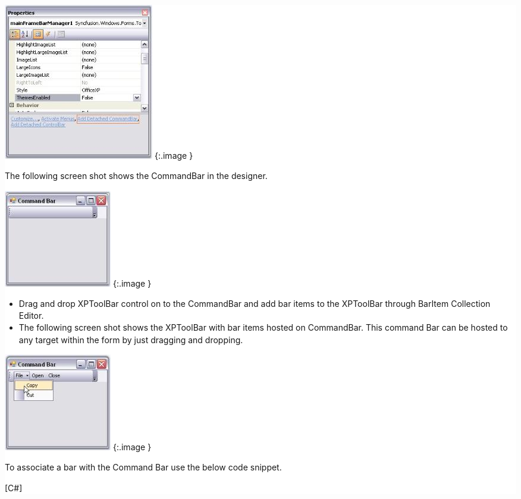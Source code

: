 ![](Menus-Package_images/Menus-Package_img104.jpeg)
{:.image }


The following screen shot shows the CommandBar in the designer.

![](Menus-Package_images/Menus-Package_img105.jpeg)
{:.image }


* Drag and drop XPToolBar control on to the CommandBar and add bar items to the XPToolBar through BarItem Collection Editor. 
* The following screen shot shows the XPToolBar with bar items hosted on CommandBar. This command Bar can be hosted to any target within the form by just dragging and dropping.

![](Menus-Package_images/Menus-Package_img106.jpeg)
{:.image }


To associate a bar with the Command Bar use the below code snippet.



[C#]
